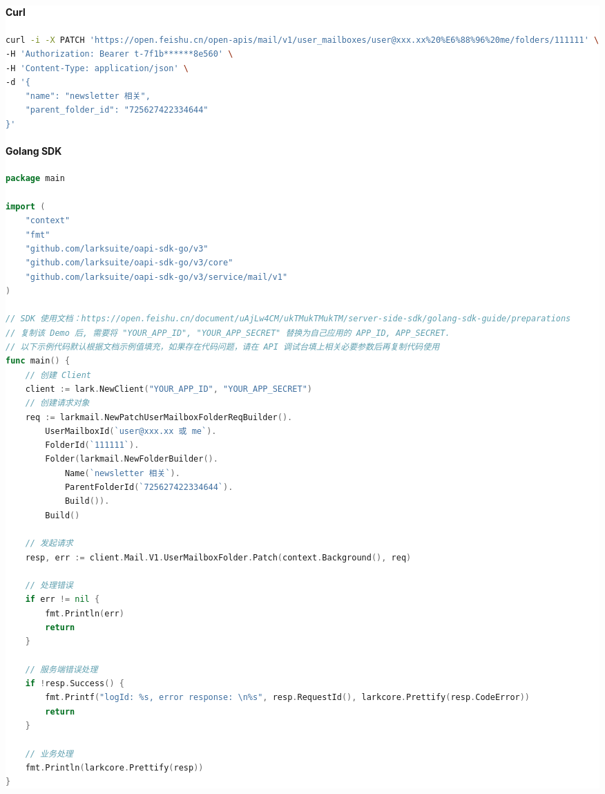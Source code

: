 ```php
```

#### Curl

```bash
curl -i -X PATCH 'https://open.feishu.cn/open-apis/mail/v1/user_mailboxes/user@xxx.xx%20%E6%88%96%20me/folders/111111' \
-H 'Authorization: Bearer t-7f1b******8e560' \
-H 'Content-Type: application/json' \
-d '{
	"name": "newsletter 相关",
	"parent_folder_id": "725627422334644"
}'
```

#### Golang SDK

```go
package main

import (
	"context"
	"fmt"
	"github.com/larksuite/oapi-sdk-go/v3"
	"github.com/larksuite/oapi-sdk-go/v3/core"
	"github.com/larksuite/oapi-sdk-go/v3/service/mail/v1"
)

// SDK 使用文档：https://open.feishu.cn/document/uAjLw4CM/ukTMukTMukTM/server-side-sdk/golang-sdk-guide/preparations
// 复制该 Demo 后, 需要将 "YOUR_APP_ID", "YOUR_APP_SECRET" 替换为自己应用的 APP_ID, APP_SECRET.
// 以下示例代码默认根据文档示例值填充，如果存在代码问题，请在 API 调试台填上相关必要参数后再复制代码使用
func main() {
	// 创建 Client
	client := lark.NewClient("YOUR_APP_ID", "YOUR_APP_SECRET")
	// 创建请求对象
	req := larkmail.NewPatchUserMailboxFolderReqBuilder().
		UserMailboxId(`user@xxx.xx 或 me`).
		FolderId(`111111`).
		Folder(larkmail.NewFolderBuilder().
			Name(`newsletter 相关`).
			ParentFolderId(`725627422334644`).
			Build()).
		Build()

	// 发起请求
	resp, err := client.Mail.V1.UserMailboxFolder.Patch(context.Background(), req)

	// 处理错误
	if err != nil {
		fmt.Println(err)
		return
	}

	// 服务端错误处理
	if !resp.Success() {
		fmt.Printf("logId: %s, error response: \n%s", resp.RequestId(), larkcore.Prettify(resp.CodeError))
		return
	}

	// 业务处理
	fmt.Println(larkcore.Prettify(resp))
}

```